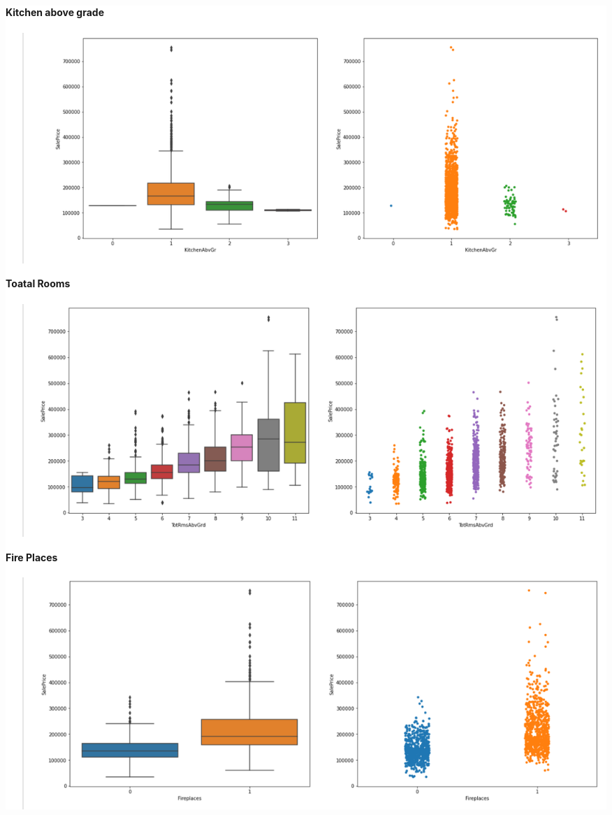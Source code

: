 #### Kitchen above grade
> ![Kitchen](https://github.com/Pradnya1208/House-prices-prediction/blob/main/output/kitchen.PNG?raw=true)

#### Toatal Rooms
> ![Rooms](https://github.com/Pradnya1208/House-prices-prediction/blob/main/output/totalrooms.PNG?raw=true)

#### Fire Places
> ![Fireplace](https://github.com/Pradnya1208/House-prices-prediction/blob/main/output/Fireplaces.PNG?raw=true)
